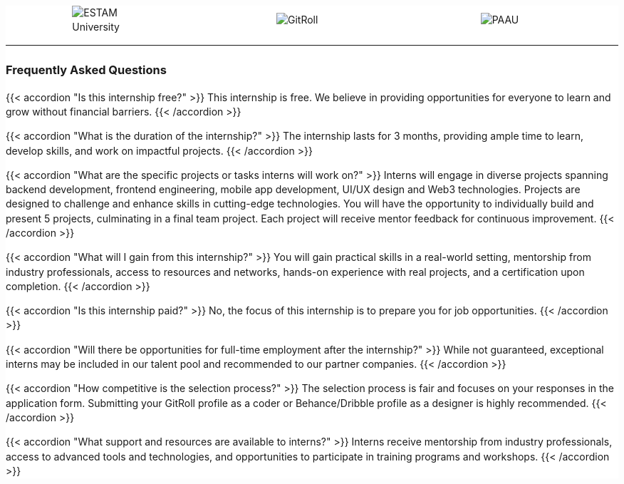 <div style="display: flex; align-items: center; justify-content: space-around;">
  <img src="https://res.cloudinary.com/dw5kcthu6/image/upload/v1719932791/estam_kjvqha.png" alt="ESTAM University" style="width: 100%; height: auto; max-width:100px;" />
  <img src="https://res.cloudinary.com/dw5kcthu6/image/upload/v1719932791/gitroll_lacvbf.png" alt="GitRoll" style="width: 100%; height: auto; max-width:100px;;" />
  <img src="https://res.cloudinary.com/dw5kcthu6/image/upload/v1719932791/paau_cbrxl5.png" alt="PAAU" style="width: 100%; height: auto; max-width:100px;" />
</div>

---

### Frequently Asked Questions

{{< accordion "Is this internship free?" >}}
This internship is free. We believe in providing opportunities for everyone to learn and grow without financial barriers.
{{< /accordion >}}

{{< accordion "What is the duration of the internship?" >}}
The internship lasts for 3 months, providing ample time to learn, develop skills, and work on impactful projects.
{{< /accordion >}}

{{< accordion "What are the specific projects or tasks interns will work on?" >}}
Interns will engage in diverse projects spanning backend development, frontend engineering, mobile app development, UI/UX design and Web3 technologies. Projects are designed to challenge and enhance skills in cutting-edge technologies. You will have the opportunity to individually build and present 5 projects, culminating in a final team project. Each project will receive mentor feedback for continuous improvement.
{{< /accordion >}}

{{< accordion "What will I gain from this internship?" >}}
You will gain practical skills in a real-world setting, mentorship from industry professionals, access to resources and networks, hands-on experience with real projects, and a certification upon completion.
{{< /accordion >}}

{{< accordion "Is this internship paid?" >}}
No, the focus of this internship is to prepare you for job opportunities.
{{< /accordion >}}

{{< accordion "Will there be opportunities for full-time employment after the internship?" >}}
While not guaranteed, exceptional interns may be included in our talent pool and recommended to our partner companies.
{{< /accordion >}}

{{< accordion "How competitive is the selection process?" >}}
The selection process is fair and focuses on your responses in the application form. Submitting your GitRoll profile as a coder or Behance/Dribble profile as a designer is highly recommended.
{{< /accordion >}}

{{< accordion "What support and resources are available to interns?" >}}
Interns receive mentorship from industry professionals, access to advanced tools and technologies, and opportunities to participate in training programs and workshops.
{{< /accordion >}}
